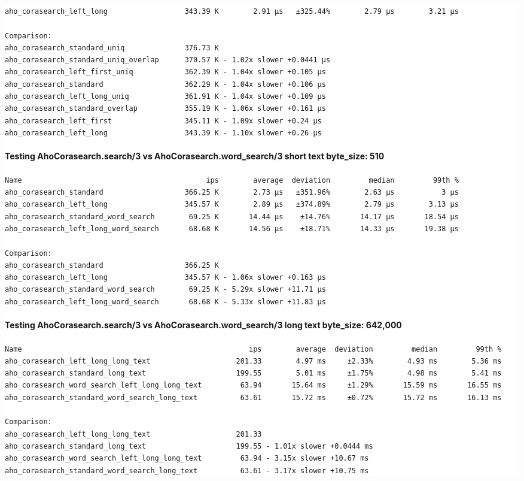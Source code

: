 ```
aho_corasearch_left_long                  343.39 K        2.91 μs   ±325.44%        2.79 μs        3.21 μs

Comparison:
aho_corasearch_standard_uniq              376.73 K
aho_corasearch_standard_uniq_overlap      370.57 K - 1.02x slower +0.0441 μs
aho_corasearch_left_first_uniq            362.39 K - 1.04x slower +0.105 μs
aho_corasearch_standard                   362.29 K - 1.04x slower +0.106 μs
aho_corasearch_left_long_uniq             361.91 K - 1.04x slower +0.109 μs
aho_corasearch_standard_overlap           355.19 K - 1.06x slower +0.161 μs
aho_corasearch_left_first                 345.11 K - 1.09x slower +0.24 μs
aho_corasearch_left_long                  343.39 K - 1.10x slower +0.26 μs
```

#### Testing AhoCorasearch.search/3 vs AhoCorasearch.word_search/3 short text byte_size: 510


```
Name                                           ips        average  deviation         median         99th %
aho_corasearch_standard                   366.25 K        2.73 μs   ±351.96%        2.63 μs           3 μs
aho_corasearch_left_long                  345.57 K        2.89 μs   ±374.89%        2.79 μs        3.13 μs
aho_corasearch_standard_word_search        69.25 K       14.44 μs    ±14.76%       14.17 μs       18.54 μs
aho_corasearch_left_long_word_search       68.68 K       14.56 μs    ±18.71%       14.33 μs       19.38 μs

Comparison:
aho_corasearch_standard                   366.25 K
aho_corasearch_left_long                  345.57 K - 1.06x slower +0.163 μs
aho_corasearch_standard_word_search        69.25 K - 5.29x slower +11.71 μs
aho_corasearch_left_long_word_search       68.68 K - 5.33x slower +11.83 μs
```

#### Testing AhoCorasearch.search/3 vs AhoCorasearch.word_search/3 long text byte_size: 642,000

```
Name                                                     ips        average  deviation         median         99th %
aho_corasearch_left_long_long_text                    201.33        4.97 ms     ±2.33%        4.93 ms        5.36 ms
aho_corasearch_standard_long_text                     199.55        5.01 ms     ±1.75%        4.98 ms        5.41 ms
aho_corasearch_word_search_left_long_long_text         63.94       15.64 ms     ±1.29%       15.59 ms       16.55 ms
aho_corasearch_standard_word_search_long_text          63.61       15.72 ms     ±0.72%       15.72 ms       16.13 ms

Comparison:
aho_corasearch_left_long_long_text                    201.33
aho_corasearch_standard_long_text                     199.55 - 1.01x slower +0.0444 ms
aho_corasearch_word_search_left_long_long_text         63.94 - 3.15x slower +10.67 ms
aho_corasearch_standard_word_search_long_text          63.61 - 3.17x slower +10.75 ms
```
